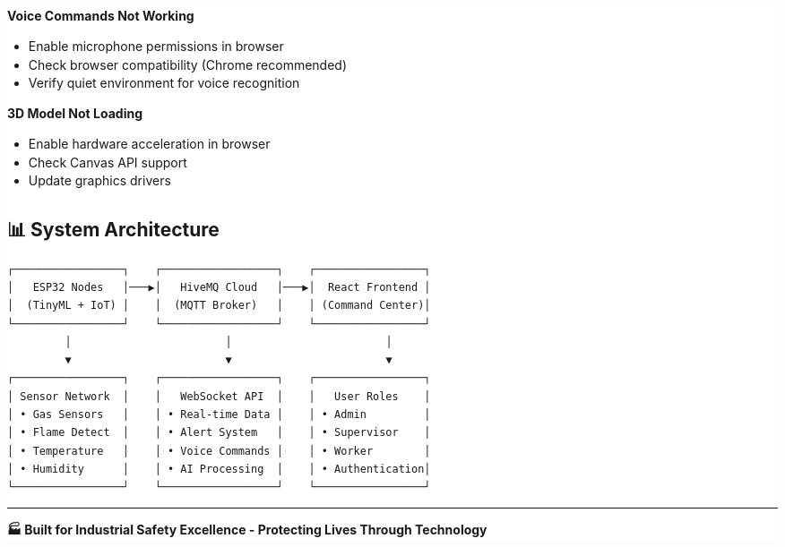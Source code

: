 **Voice Commands Not Working**
- Enable microphone permissions in browser
- Check browser compatibility (Chrome recommended)
- Verify quiet environment for voice recognition

**3D Model Not Loading**
- Enable hardware acceleration in browser
- Check Canvas API support
- Update graphics drivers

## 📊 System Architecture

```
┌─────────────────┐    ┌──────────────────┐    ┌─────────────────┐
│   ESP32 Nodes   │───▶│   HiveMQ Cloud   │───▶│  React Frontend │
│  (TinyML + IoT) │    │  (MQTT Broker)   │    │ (Command Center)│
└─────────────────┘    └──────────────────┘    └─────────────────┘
         │                        │                        │
         ▼                        ▼                        ▼
┌─────────────────┐    ┌──────────────────┐    ┌─────────────────┐
│ Sensor Network  │    │   WebSocket API  │    │   User Roles    │
│ • Gas Sensors   │    │ • Real-time Data │    │ • Admin         │
│ • Flame Detect  │    │ • Alert System   │    │ • Supervisor    │
│ • Temperature   │    │ • Voice Commands │    │ • Worker        │
│ • Humidity      │    │ • AI Processing  │    │ • Authentication│
└─────────────────┘    └──────────────────┘    └─────────────────┘
```

---

**🏭 Built for Industrial Safety Excellence - Protecting Lives Through Technology**
